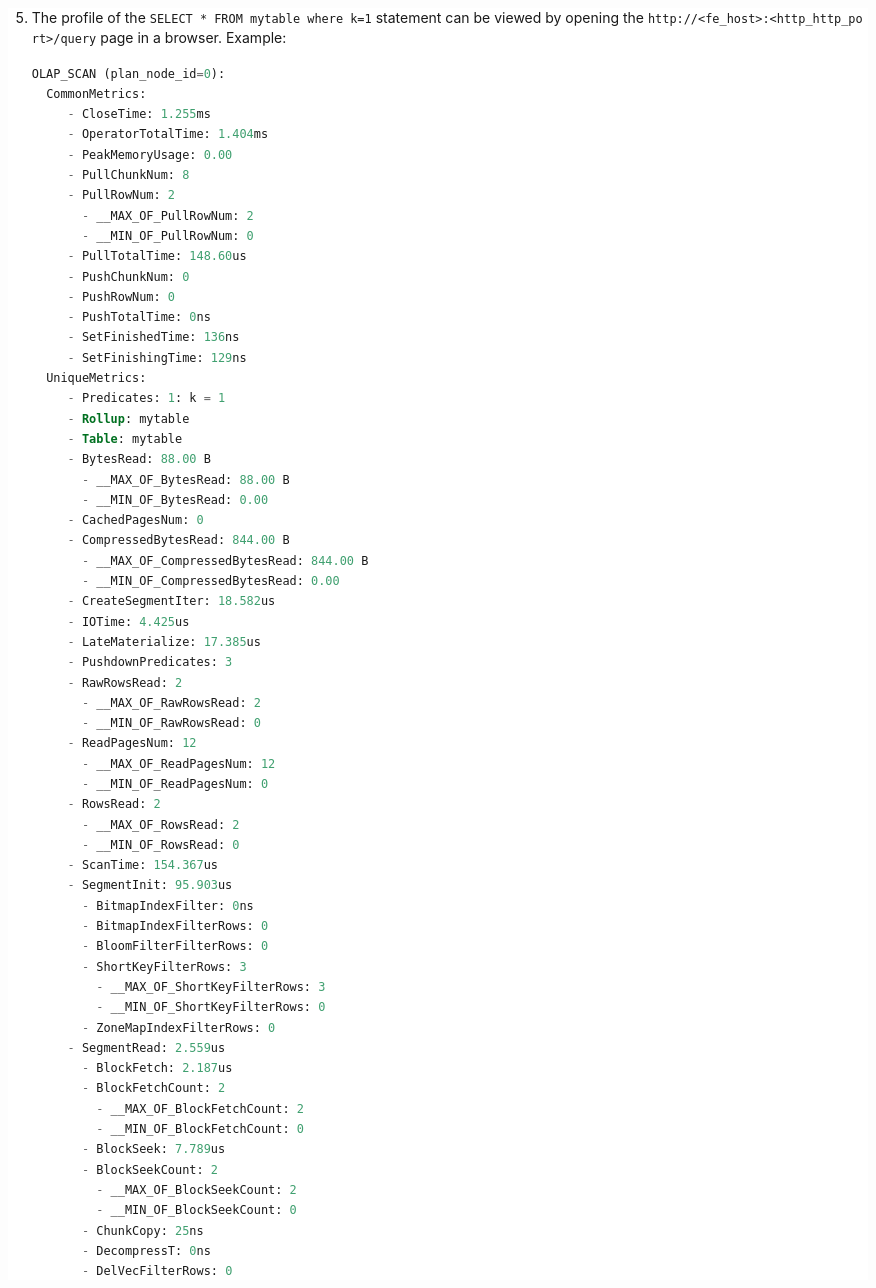 5. The profile of the `SELECT * FROM mytable where k=1` statement can be viewed by opening the `http://<fe_host>:<http_http_port>/query` page in a browser. Example:

   ```SQL
   OLAP_SCAN (plan_node_id=0):
     CommonMetrics:
        - CloseTime: 1.255ms
        - OperatorTotalTime: 1.404ms
        - PeakMemoryUsage: 0.00 
        - PullChunkNum: 8
        - PullRowNum: 2
          - __MAX_OF_PullRowNum: 2
          - __MIN_OF_PullRowNum: 0
        - PullTotalTime: 148.60us
        - PushChunkNum: 0
        - PushRowNum: 0
        - PushTotalTime: 0ns
        - SetFinishedTime: 136ns
        - SetFinishingTime: 129ns
     UniqueMetrics:
        - Predicates: 1: k = 1
        - Rollup: mytable
        - Table: mytable
        - BytesRead: 88.00 B
          - __MAX_OF_BytesRead: 88.00 B
          - __MIN_OF_BytesRead: 0.00 
        - CachedPagesNum: 0
        - CompressedBytesRead: 844.00 B
          - __MAX_OF_CompressedBytesRead: 844.00 B
          - __MIN_OF_CompressedBytesRead: 0.00 
        - CreateSegmentIter: 18.582us
        - IOTime: 4.425us
        - LateMaterialize: 17.385us
        - PushdownPredicates: 3
        - RawRowsRead: 2
          - __MAX_OF_RawRowsRead: 2
          - __MIN_OF_RawRowsRead: 0
        - ReadPagesNum: 12
          - __MAX_OF_ReadPagesNum: 12
          - __MIN_OF_ReadPagesNum: 0
        - RowsRead: 2
          - __MAX_OF_RowsRead: 2
          - __MIN_OF_RowsRead: 0
        - ScanTime: 154.367us
        - SegmentInit: 95.903us
          - BitmapIndexFilter: 0ns
          - BitmapIndexFilterRows: 0
          - BloomFilterFilterRows: 0
          - ShortKeyFilterRows: 3
            - __MAX_OF_ShortKeyFilterRows: 3
            - __MIN_OF_ShortKeyFilterRows: 0
          - ZoneMapIndexFilterRows: 0
        - SegmentRead: 2.559us
          - BlockFetch: 2.187us
          - BlockFetchCount: 2
            - __MAX_OF_BlockFetchCount: 2
            - __MIN_OF_BlockFetchCount: 0
          - BlockSeek: 7.789us
          - BlockSeekCount: 2
            - __MAX_OF_BlockSeekCount: 2
            - __MIN_OF_BlockSeekCount: 0
          - ChunkCopy: 25ns
          - DecompressT: 0ns
          - DelVecFilterRows: 0
   ```